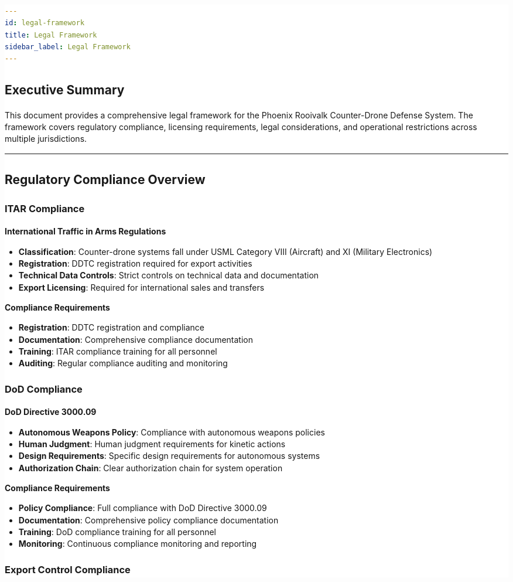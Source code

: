 ```yaml
---
id: legal-framework
title: Legal Framework
sidebar_label: Legal Framework
---
```


## Executive Summary

This document provides a comprehensive legal framework for the Phoenix Rooivalk
Counter-Drone Defense System. The framework covers regulatory compliance,
licensing requirements, legal considerations, and operational restrictions
across multiple jurisdictions.

---

## Regulatory Compliance Overview

### ITAR Compliance

**International Traffic in Arms Regulations**

- **Classification**: Counter-drone systems fall under USML Category VIII
  (Aircraft) and XI (Military Electronics)
- **Registration**: DDTC registration required for export activities
- **Technical Data Controls**: Strict controls on technical data and
  documentation
- **Export Licensing**: Required for international sales and transfers

**Compliance Requirements**

- **Registration**: DDTC registration and compliance
- **Documentation**: Comprehensive compliance documentation
- **Training**: ITAR compliance training for all personnel
- **Auditing**: Regular compliance auditing and monitoring

### DoD Compliance

**DoD Directive 3000.09**

- **Autonomous Weapons Policy**: Compliance with autonomous weapons policies
- **Human Judgment**: Human judgment requirements for kinetic actions
- **Design Requirements**: Specific design requirements for autonomous systems
- **Authorization Chain**: Clear authorization chain for system operation

**Compliance Requirements**

- **Policy Compliance**: Full compliance with DoD Directive 3000.09
- **Documentation**: Comprehensive policy compliance documentation
- **Training**: DoD compliance training for all personnel
- **Monitoring**: Continuous compliance monitoring and reporting

### Export Control Compliance
